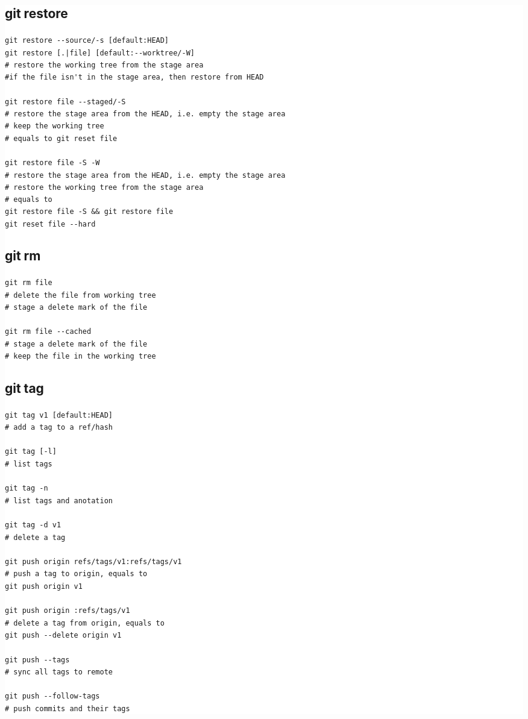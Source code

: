 ## git restore

```shell
git restore --source/-s [default:HEAD]
git restore [.|file] [default:--worktree/-W]
# restore the working tree from the stage area
#if the file isn't in the stage area, then restore from HEAD

git restore file --staged/-S
# restore the stage area from the HEAD, i.e. empty the stage area
# keep the working tree
# equals to git reset file

git restore file -S -W
# restore the stage area from the HEAD, i.e. empty the stage area
# restore the working tree from the stage area
# equals to
git restore file -S && git restore file
git reset file --hard
```

## git rm

```shell
git rm file
# delete the file from working tree
# stage a delete mark of the file

git rm file --cached
# stage a delete mark of the file
# keep the file in the working tree
```

## git tag

```shell
git tag v1 [default:HEAD]
# add a tag to a ref/hash

git tag [-l]
# list tags

git tag -n
# list tags and anotation

git tag -d v1
# delete a tag

git push origin refs/tags/v1:refs/tags/v1
# push a tag to origin, equals to
git push origin v1

git push origin :refs/tags/v1
# delete a tag from origin, equals to
git push --delete origin v1

git push --tags
# sync all tags to remote

git push --follow-tags
# push commits and their tags
```
